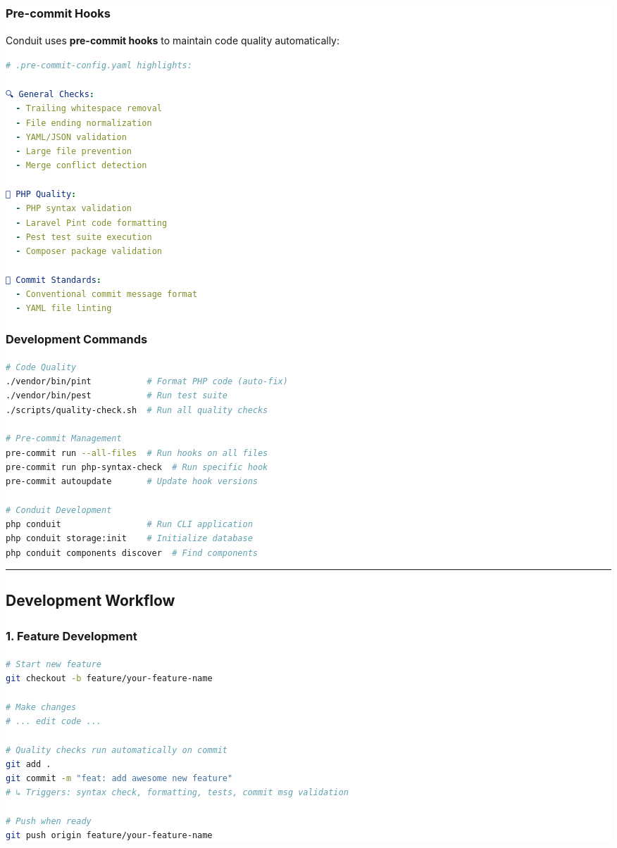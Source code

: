 ### Pre-commit Hooks

Conduit uses **pre-commit hooks** to maintain code quality automatically:

```yaml
# .pre-commit-config.yaml highlights:

🔍 General Checks:
  - Trailing whitespace removal
  - File ending normalization
  - YAML/JSON validation
  - Large file prevention
  - Merge conflict detection

🐘 PHP Quality:
  - PHP syntax validation
  - Laravel Pint code formatting
  - Pest test suite execution
  - Composer package validation

📝 Commit Standards:
  - Conventional commit message format
  - YAML file linting
```

### Development Commands

```bash
# Code Quality
./vendor/bin/pint           # Format PHP code (auto-fix)
./vendor/bin/pest           # Run test suite
./scripts/quality-check.sh  # Run all quality checks

# Pre-commit Management
pre-commit run --all-files  # Run hooks on all files
pre-commit run php-syntax-check  # Run specific hook
pre-commit autoupdate       # Update hook versions

# Conduit Development
php conduit                 # Run CLI application
php conduit storage:init    # Initialize database
php conduit components discover  # Find components
```

---

## Development Workflow

### 1. Feature Development

```bash
# Start new feature
git checkout -b feature/your-feature-name

# Make changes
# ... edit code ...

# Quality checks run automatically on commit
git add .
git commit -m "feat: add awesome new feature"
# ↳ Triggers: syntax check, formatting, tests, commit msg validation

# Push when ready
git push origin feature/your-feature-name
```